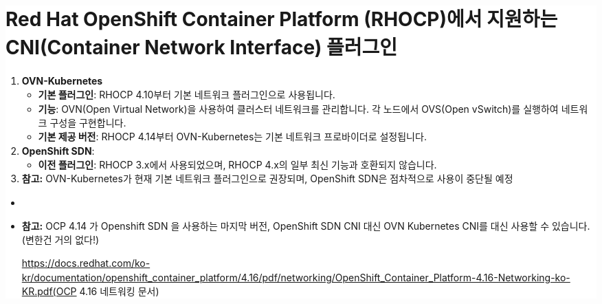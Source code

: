 # **Red Hat OpenShift Container Platform (RHOCP)에서 지원하는 CNI(Container Network Interface) 플러그인**

1. **OVN-Kubernetes**
    - **기본 플러그인**: RHOCP 4.10부터 기본 네트워크 플러그인으로 사용됩니다.
    - **기능**: OVN(Open Virtual Network)을 사용하여 클러스터 네트워크를 관리합니다. 각 노드에서 OVS(Open vSwitch)를 실행하여 네트워크 구성을 구현합니다.
    - **기본 제공 버전**: RHOCP 4.14부터 OVN-Kubernetes는 기본 네트워크 프로바이더로 설정됩니다.
2. **OpenShift SDN**:
    - **이전 플러그인**: RHOCP 3.x에서 사용되었으며, RHOCP 4.x의 일부 최신 기능과 호환되지 않습니다.
3. **참고:** OVN-Kubernetes가 현재 기본 네트워크 플러그인으로 권장되며, OpenShift SDN은 점차적으로 사용이 중단될 예정
- 
- **참고:** OCP 4.14 가 Openshift SDN 을 사용하는 마지막 버전, OpenShift SDN CNI 대신 OVN Kubernetes CNI를 대신 사용할 수 있습니다. (변한건 거의 없다!)
    
    https://docs.redhat.com/ko-kr/documentation/openshift_container_platform/4.16/pdf/networking/OpenShift_Container_Platform-4.16-Networking-ko-KR.pdf(OCP 4.16 네트워킹 문서)